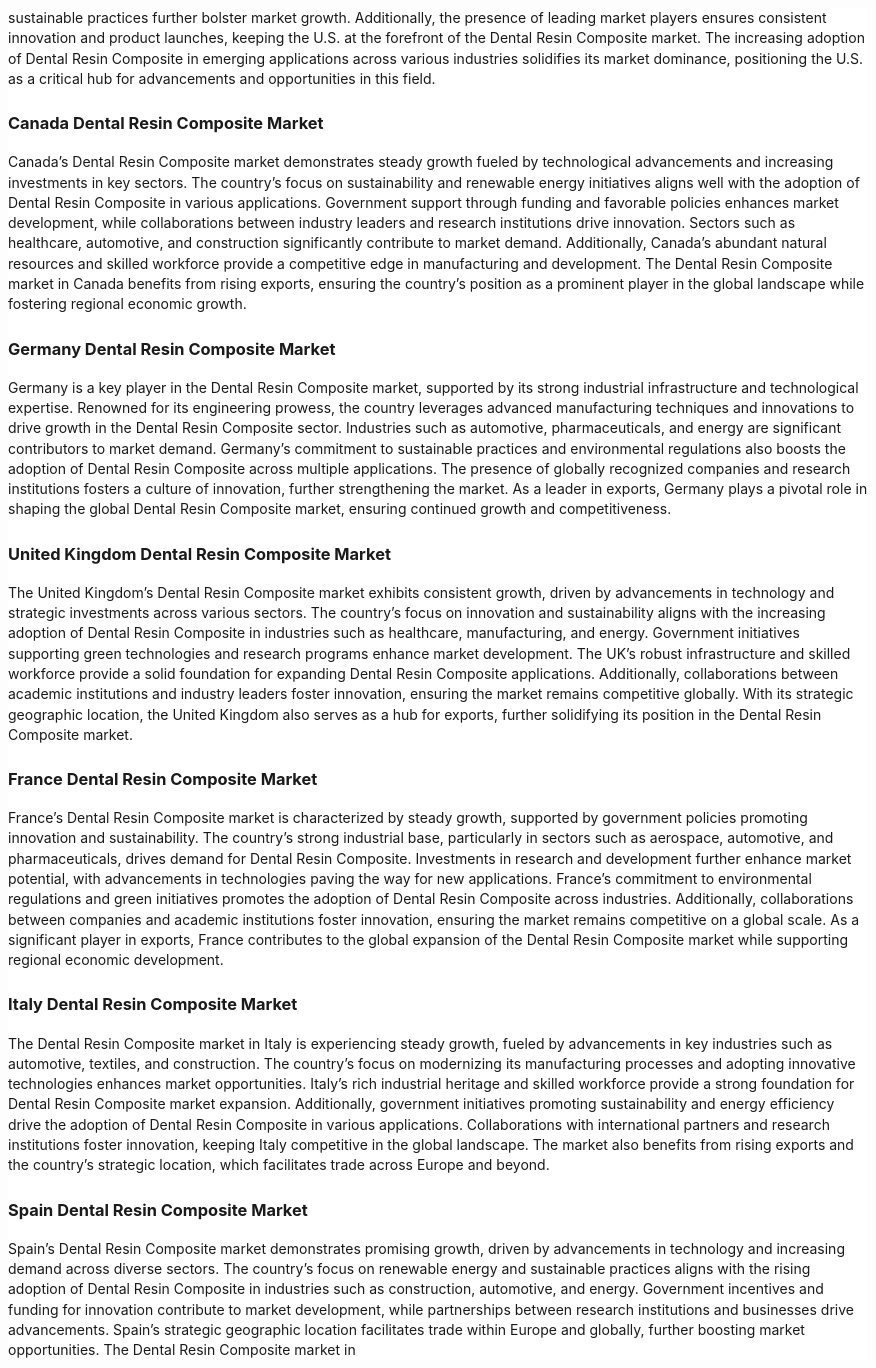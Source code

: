 sustainable practices further bolster market growth. Additionally, the presence of leading market players ensures consistent innovation and product launches, keeping the U.S. at the forefront of the Dental Resin Composite market. The increasing adoption of Dental Resin Composite in emerging applications across various industries solidifies its market dominance, positioning the U.S. as a critical hub for advancements and opportunities in this field.</p><h3>Canada Dental Resin Composite Market</h3><p>Canada&rsquo;s Dental Resin Composite market demonstrates steady growth fueled by technological advancements and increasing investments in key sectors. The country&rsquo;s focus on sustainability and renewable energy initiatives aligns well with the adoption of Dental Resin Composite in various applications. Government support through funding and favorable policies enhances market development, while collaborations between industry leaders and research institutions drive innovation. Sectors such as healthcare, automotive, and construction significantly contribute to market demand. Additionally, Canada&rsquo;s abundant natural resources and skilled workforce provide a competitive edge in manufacturing and development. The Dental Resin Composite market in Canada benefits from rising exports, ensuring the country&rsquo;s position as a prominent player in the global landscape while fostering regional economic growth.</p><h3>Germany Dental Resin Composite Market</h3><p>Germany is a key player in the Dental Resin Composite market, supported by its strong industrial infrastructure and technological expertise. Renowned for its engineering prowess, the country leverages advanced manufacturing techniques and innovations to drive growth in the Dental Resin Composite sector. Industries such as automotive, pharmaceuticals, and energy are significant contributors to market demand. Germany&rsquo;s commitment to sustainable practices and environmental regulations also boosts the adoption of Dental Resin Composite across multiple applications. The presence of globally recognized companies and research institutions fosters a culture of innovation, further strengthening the market. As a leader in exports, Germany plays a pivotal role in shaping the global Dental Resin Composite market, ensuring continued growth and competitiveness.</p><h3>United Kingdom Dental Resin Composite Market</h3><p>The United Kingdom&rsquo;s Dental Resin Composite market exhibits consistent growth, driven by advancements in technology and strategic investments across various sectors. The country&rsquo;s focus on innovation and sustainability aligns with the increasing adoption of Dental Resin Composite in industries such as healthcare, manufacturing, and energy. Government initiatives supporting green technologies and research programs enhance market development. The UK&rsquo;s robust infrastructure and skilled workforce provide a solid foundation for expanding Dental Resin Composite applications. Additionally, collaborations between academic institutions and industry leaders foster innovation, ensuring the market remains competitive globally. With its strategic geographic location, the United Kingdom also serves as a hub for exports, further solidifying its position in the Dental Resin Composite market.</p><h3>France Dental Resin Composite Market</h3><p>France&rsquo;s Dental Resin Composite market is characterized by steady growth, supported by government policies promoting innovation and sustainability. The country&rsquo;s strong industrial base, particularly in sectors such as aerospace, automotive, and pharmaceuticals, drives demand for Dental Resin Composite. Investments in research and development further enhance market potential, with advancements in technologies paving the way for new applications. France&rsquo;s commitment to environmental regulations and green initiatives promotes the adoption of Dental Resin Composite across industries. Additionally, collaborations between companies and academic institutions foster innovation, ensuring the market remains competitive on a global scale. As a significant player in exports, France contributes to the global expansion of the Dental Resin Composite market while supporting regional economic development.</p><h3>Italy Dental Resin Composite Market</h3><p>The Dental Resin Composite market in Italy is experiencing steady growth, fueled by advancements in key industries such as automotive, textiles, and construction. The country&rsquo;s focus on modernizing its manufacturing processes and adopting innovative technologies enhances market opportunities. Italy&rsquo;s rich industrial heritage and skilled workforce provide a strong foundation for Dental Resin Composite market expansion. Additionally, government initiatives promoting sustainability and energy efficiency drive the adoption of Dental Resin Composite in various applications. Collaborations with international partners and research institutions foster innovation, keeping Italy competitive in the global landscape. The market also benefits from rising exports and the country&rsquo;s strategic location, which facilitates trade across Europe and beyond.</p><h3>Spain Dental Resin Composite Market</h3><p>Spain&rsquo;s Dental Resin Composite market demonstrates promising growth, driven by advancements in technology and increasing demand across diverse sectors. The country&rsquo;s focus on renewable energy and sustainable practices aligns with the rising adoption of Dental Resin Composite in industries such as construction, automotive, and energy. Government incentives and funding for innovation contribute to market development, while partnerships between research institutions and businesses drive advancements. Spain&rsquo;s strategic geographic location facilitates trade within Europe and globally, further boosting market opportunities. The Dental Resin Composite market in
